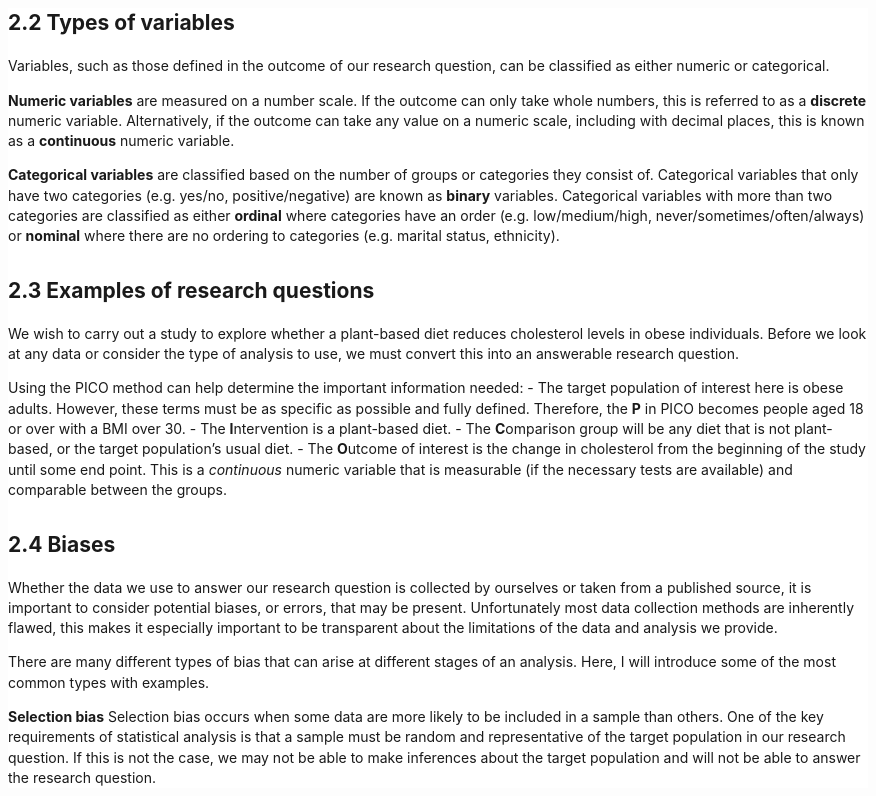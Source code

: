 ## 2.2 Types of variables

Variables, such as those defined in the outcome of our research
question, can be classified as either numeric or categorical.

**Numeric variables** are measured on a number scale. If the outcome can
only take whole numbers, this is referred to as a **discrete** numeric
variable. Alternatively, if the outcome can take any value on a numeric
scale, including with decimal places, this is known as a **continuous**
numeric variable.

**Categorical variables** are classified based on the number of groups
or categories they consist of. Categorical variables that only have two
categories (e.g. yes/no, positive/negative) are known as **binary**
variables. Categorical variables with more than two categories are
classified as either **ordinal** where categories have an order
(e.g. low/medium/high, never/sometimes/often/always) or **nominal**
where there are no ordering to categories (e.g. marital status,
ethnicity).

## 2.3 Examples of research questions

We wish to carry out a study to explore whether a plant-based diet
reduces cholesterol levels in obese individuals. Before we look at any
data or consider the type of analysis to use, we must convert this into
an answerable research question.

Using the PICO method can help determine the important information
needed: - The target population of interest here is obese adults.
However, these terms must be as specific as possible and fully defined.
Therefore, the **P** in PICO becomes people aged 18 or over with a BMI
over 30. - The **I**ntervention is a plant-based diet. - The
**C**omparison group will be any diet that is not plant-based, or the
target population’s usual diet. - The **O**utcome of interest is the
change in cholesterol from the beginning of the study until some end
point. This is a *continuous* numeric variable that is measurable (if
the necessary tests are available) and comparable between the groups.

## 2.4 Biases

Whether the data we use to answer our research question is collected by
ourselves or taken from a published source, it is important to consider
potential biases, or errors, that may be present. Unfortunately most
data collection methods are inherently flawed, this makes it especially
important to be transparent about the limitations of the data and
analysis we provide.

There are many different types of bias that can arise at different
stages of an analysis. Here, I will introduce some of the most common
types with examples.

**Selection bias** Selection bias occurs when some data are more likely
to be included in a sample than others. One of the key requirements of
statistical analysis is that a sample must be random and representative
of the target population in our research question. If this is not the
case, we may not be able to make inferences about the target population
and will not be able to answer the research question.
